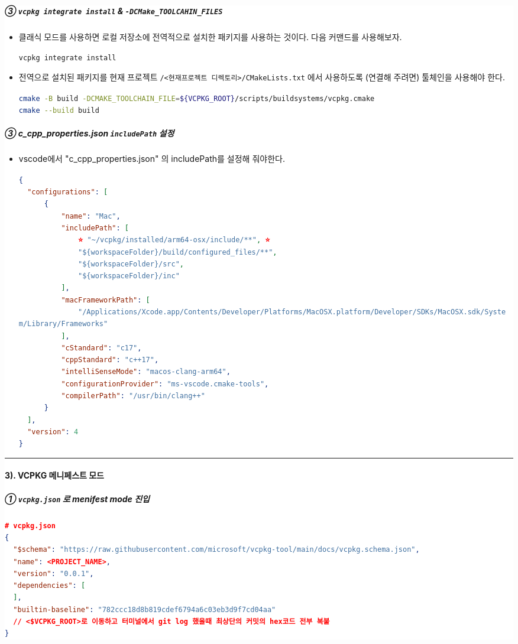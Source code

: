 ##### ③ `vcpkg integrate install` & `-DCMake_TOOLCAHIN_FILES`
* 클래식 모드를 사용하면 로컬 저장소에 전역적으로 설치한 패키지를 사용하는 것이다.
  다음 커맨드를 사용해보자.
    ```bash
    vcpkg integrate install
    ```

* 전역으로 설치된 패키지를 현재 프로젝트 `/<현재프로젝트 디렉토리>/CMakeLists.txt` 에서 사용하도록 (연결해 주려면) 툴체인을 사용해야 한다.
    ```bash
    cmake -B build -DCMAKE_TOOLCHAIN_FILE=${VCPKG_ROOT}/scripts/buildsystems/vcpkg.cmake
    cmake --build build
    ```

##### ③ c_cpp_properties.json `includePath` 설정
* vscode에서 "c_cpp_properties.json" 의 includePath를 설정해 줘야한다.
  ```json
  {
    "configurations": [
        {
            "name": "Mac",
            "includePath": [
                ⭐️ "~/vcpkg/installed/arm64-osx/include/**", ⭐️
                "${workspaceFolder}/build/configured_files/**",
                "${workspaceFolder}/src",
                "${workspaceFolder}/inc"
            ],
            "macFrameworkPath": [
                "/Applications/Xcode.app/Contents/Developer/Platforms/MacOSX.platform/Developer/SDKs/MacOSX.sdk/System/Library/Frameworks"
            ],
            "cStandard": "c17",
            "cppStandard": "c++17",
            "intelliSenseMode": "macos-clang-arm64",
            "configurationProvider": "ms-vscode.cmake-tools",
            "compilerPath": "/usr/bin/clang++"
        }
    ],
    "version": 4
  }
  ```

---

#### 3). VCPKG 메니페스트 모드
##### ① `vcpkg.json` 로 menifest mode 진입

```json
# vcpkg.json
{
  "$schema": "https://raw.githubusercontent.com/microsoft/vcpkg-tool/main/docs/vcpkg.schema.json",
  "name": <PROJECT_NAME>,
  "version": "0.0.1",
  "dependencies": [
  ],
  "builtin-baseline": "782ccc18d8b819cdef6794a6c03eb3d9f7cd04aa"
  // <$VCPKG_ROOT>로 이동하고 터미널에서 git log 했을때 최상단의 커밋의 hex코드 전부 복붙
}

```
